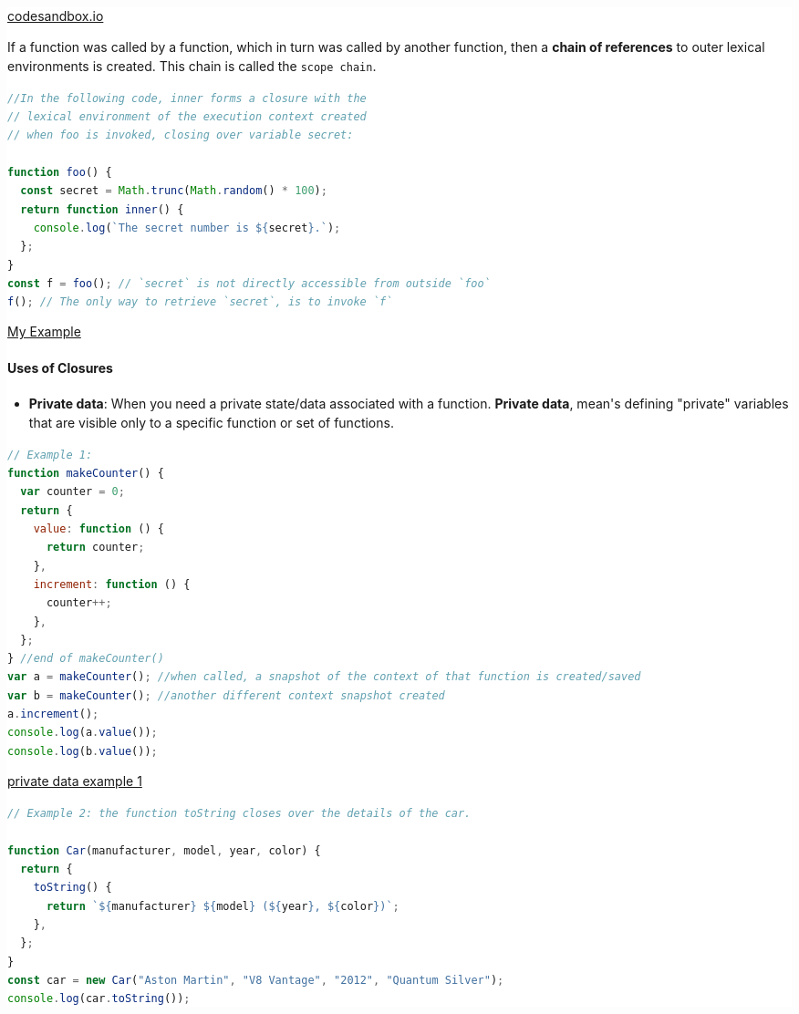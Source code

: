 <p calss="code-link"><a href="https://codesandbox.io/s/capturing-scope-concept-2djrd?file=/index.js:368-645">codesandbox.io</a></p>

If a function was called by a function, which in turn was called by another function, then a **chain of references** to outer lexical environments is created. This chain is called the `scope chain`.

```javascript
//In the following code, inner forms a closure with the
// lexical environment of the execution context created
// when foo is invoked, closing over variable secret:

function foo() {
  const secret = Math.trunc(Math.random() * 100);
  return function inner() {
    console.log(`The secret number is ${secret}.`);
  };
}
const f = foo(); // `secret` is not directly accessible from outside `foo`
f(); // The only way to retrieve `secret`, is to invoke `f`
```

<p class="code-link"><a href="https://codesandbox.io/s/chain-of-references-to-outer-lexical-environment-myexample1-13q0c">My Example</a></p>

#### Uses of Closures

- **Private data**: When you need a private state/data associated with a function. **Private data**, mean's defining "private" variables that are visible only to a specific function or set of functions.

```javascript
// Example 1:
function makeCounter() {
  var counter = 0;
  return {
    value: function () {
      return counter;
    },
    increment: function () {
      counter++;
    },
  };
} //end of makeCounter()
var a = makeCounter(); //when called, a snapshot of the context of that function is created/saved
var b = makeCounter(); //another different context snapshot created
a.increment();
console.log(a.value());
console.log(b.value());
```

<p class="code-link">
<a href="https://codesandbox.io/s/private-instance-variables-tostring-function-example-1-oxxon?file=/index.js">private data example 1</a></p>

```javascript
// Example 2: the function toString closes over the details of the car.

function Car(manufacturer, model, year, color) {
  return {
    toString() {
      return `${manufacturer} ${model} (${year}, ${color})`;
    },
  };
}
const car = new Car("Aston Martin", "V8 Vantage", "2012", "Quantum Silver");
console.log(car.toString());
```
